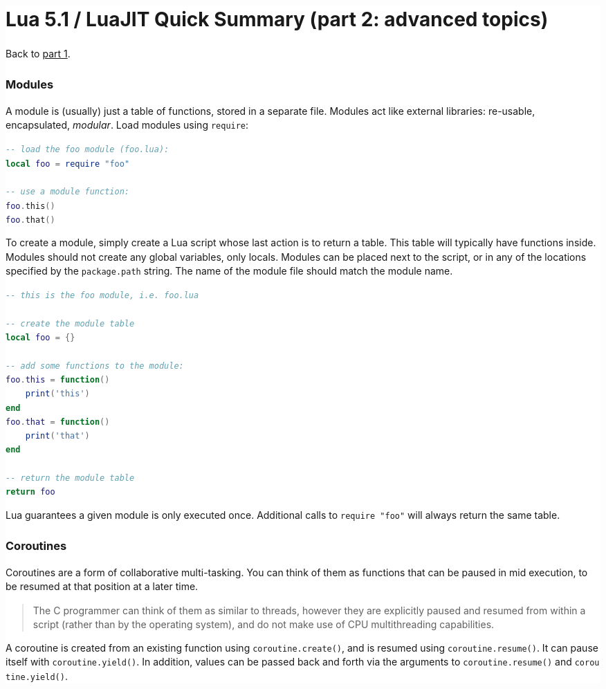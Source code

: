 # Lua 5.1 / LuaJIT Quick Summary (part 2: advanced topics)

Back to [part 1](tutorial_lua.html).

### Modules

A module is (usually) just a table of functions, stored in a separate file. Modules act like external libraries: re-usable, encapsulated, *modular*. Load modules using ```require```:

```lua
-- load the foo module (foo.lua):
local foo = require "foo"

-- use a module function:
foo.this()
foo.that()
```

To create a module, simply create a Lua script whose last action is to return a table. This table will typically have functions inside. Modules should not create any global variables, only locals. Modules can be placed next to the script, or in any of the locations specified by the ```package.path``` string. The name of the module file should match the module name.

```lua
-- this is the foo module, i.e. foo.lua

-- create the module table
local foo = {}

-- add some functions to the module:
foo.this = function()
	print('this')
end
foo.that = function()
	print('that')
end

-- return the module table
return foo
```

Lua guarantees a given module is only executed once. Additional calls to ```require "foo"``` will always return the same table.

### Coroutines

Coroutines are a form of collaborative multi-tasking. You can think of them as functions that can be paused in mid execution, to be resumed at that position at a later time.

> The C programmer can think of them as similar to threads, however they are explicitly paused and resumed from within a script (rather than by the operating system), and do not make use of CPU multithreading capabilities.

A coroutine is created from an existing function using ```coroutine.create()```, and is resumed using ```coroutine.resume()```. It can pause itself with ```coroutine.yield()```. In addition, values can be passed back and forth via the arguments to ```coroutine.resume()``` and ```coroutine.yield()```.
